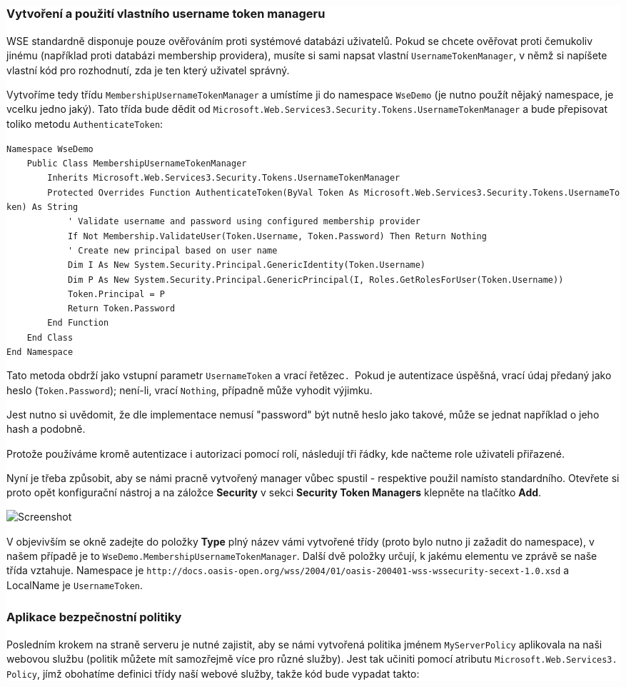 ### Vytvoření a použití vlastního username token manageru

WSE standardně disponuje pouze ověřováním proti systémové databázi uživatelů. Pokud se chcete ověřovat proti čemukoliv jinému (například proti databázi membership providera), musíte si sami napsat vlastní `UsernameTokenManager`, v němž si napíšete vlastní kód pro rozhodnutí, zda je ten který uživatel správný.

Vytvoříme tedy třídu `MembershipUsernameTokenManager` a umístíme ji do namespace `WseDemo` (je nutno použít nějaký namespace, je vcelku jedno jaký). Tato třída bude dědit od `Microsoft.Web.Services3.Security.Tokens.UsernameTokenManager` a bude přepisovat toliko metodu `AuthenticateToken`:

    Namespace WseDemo
        Public Class MembershipUsernameTokenManager
            Inherits Microsoft.Web.Services3.Security.Tokens.UsernameTokenManager
            Protected Overrides Function AuthenticateToken(ByVal Token As Microsoft.Web.Services3.Security.Tokens.UsernameToken) As String
                ' Validate username and password using configured membership provider
                If Not Membership.ValidateUser(Token.Username, Token.Password) Then Return Nothing
                ' Create new principal based on user name
                Dim I As New System.Security.Principal.GenericIdentity(Token.Username)
                Dim P As New System.Security.Principal.GenericPrincipal(I, Roles.GetRolesForUser(Token.Username))
                Token.Principal = P
                Return Token.Password
            End Function
        End Class
    End Namespace

Tato metoda obdrží jako vstupní parametr `UsernameToken` a vrací řetězec`. `Pokud je autentizace úspěšná, vrací údaj předaný jako heslo (`Token.Password`); není-li, vrací `Nothing`, případně může vyhodit výjimku.

Jest nutno si uvědomit, že dle implementace nemusí "password" být nutně heslo jako takové, může se jednat například o jeho hash a podobně.

Protože používáme kromě autentizace i autorizaci pomocí rolí, následují tři řádky, kde načteme role uživateli přiřazené.

Nyní je třeba způsobit, aby se námi pracně vytvořený manager vůbec spustil - respektive použil namísto standardního. Otevřete si proto opět konfigurační nástroj a na záložce **Security** v sekci **Security Token Managers** klepněte na tlačítko **Add**.

 ![Screenshot](https://www.cdn.altairis.cz/Blog/2006/20060112-wse-05.png) 

V objevivším se okně zadejte do položky **Type** plný název vámi vytvořené třídy (proto bylo nutno ji zažadit do namespace), v našem případě je to `WseDemo.MembershipUsernameTokenManager`. Další dvě položky určují, k jakému elementu ve zprávě se naše třída vztahuje. Namespace je `http://docs.oasis-open.org/wss/2004/01/oasis-200401-wss-wssecurity-secext-1.0.xsd` a LocalName je `UsernameToken`.

### Aplikace bezpečnostní politiky

Posledním krokem na straně serveru je nutné zajistit, aby se námi vytvořená politika jménem `MyServerPolicy` aplikovala na naši webovou službu (politik můžete mít samozřejmě více pro různé služby). Jest tak učiniti pomocí atributu `Microsoft.Web.Services3.Policy`, jímž obohatíme definici třídy naší webové služby, takže kód bude vypadat takto:
